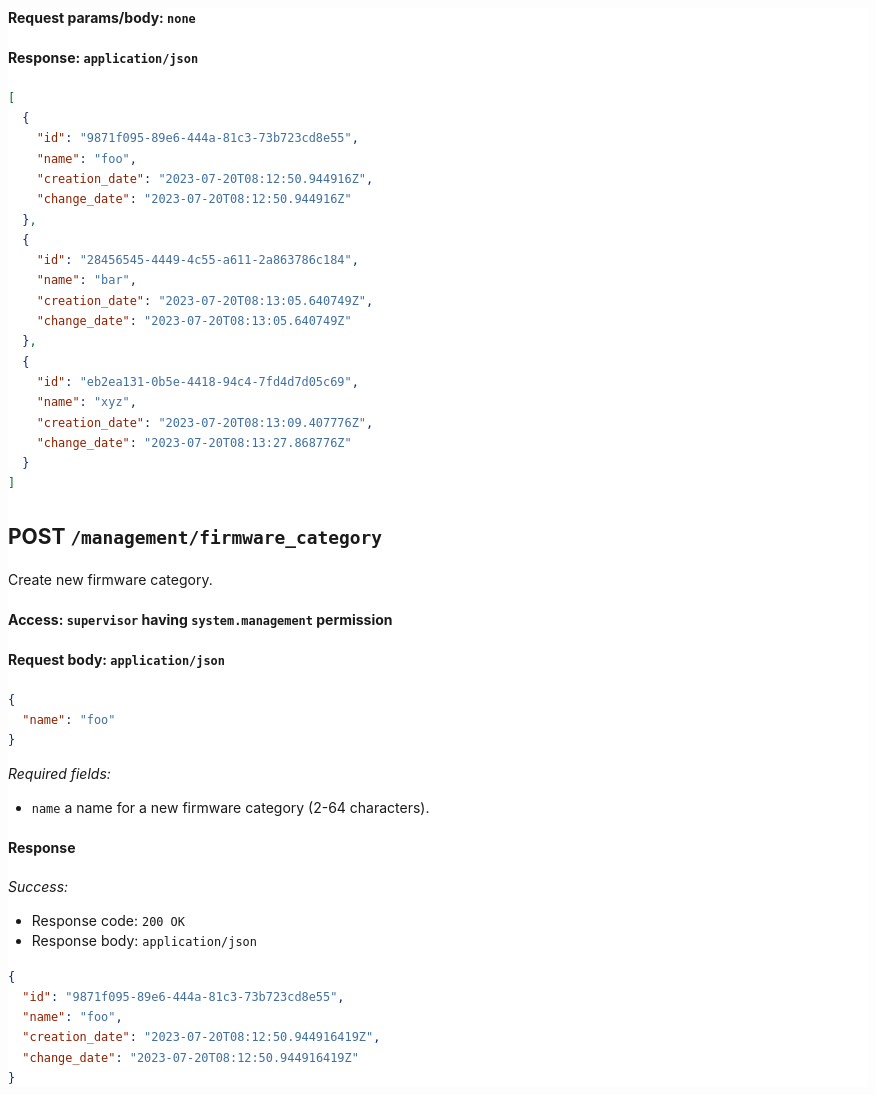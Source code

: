 #### Request params/body: `none`

#### Response: `application/json`

```json
[
  {
    "id": "9871f095-89e6-444a-81c3-73b723cd8e55",
    "name": "foo",
    "creation_date": "2023-07-20T08:12:50.944916Z",
    "change_date": "2023-07-20T08:12:50.944916Z"
  },
  {
    "id": "28456545-4449-4c55-a611-2a863786c184",
    "name": "bar",
    "creation_date": "2023-07-20T08:13:05.640749Z",
    "change_date": "2023-07-20T08:13:05.640749Z"
  },
  {
    "id": "eb2ea131-0b5e-4418-94c4-7fd4d7d05c69",
    "name": "xyz",
    "creation_date": "2023-07-20T08:13:09.407776Z",
    "change_date": "2023-07-20T08:13:27.868776Z"
  }
]
```

## POST `/management/firmware_category`

Create new firmware category.

#### Access: `supervisor` having `system.management` permission

#### Request body: `application/json`

```json
{
  "name": "foo"
}
```

*Required fields:*

* `name` a name for a new firmware category (2-64 characters).

#### Response

*Success:*

* Response code: `200 OK`
* Response body: `application/json`

```json
{
  "id": "9871f095-89e6-444a-81c3-73b723cd8e55",
  "name": "foo",
  "creation_date": "2023-07-20T08:12:50.944916419Z",
  "change_date": "2023-07-20T08:12:50.944916419Z"
}
```
